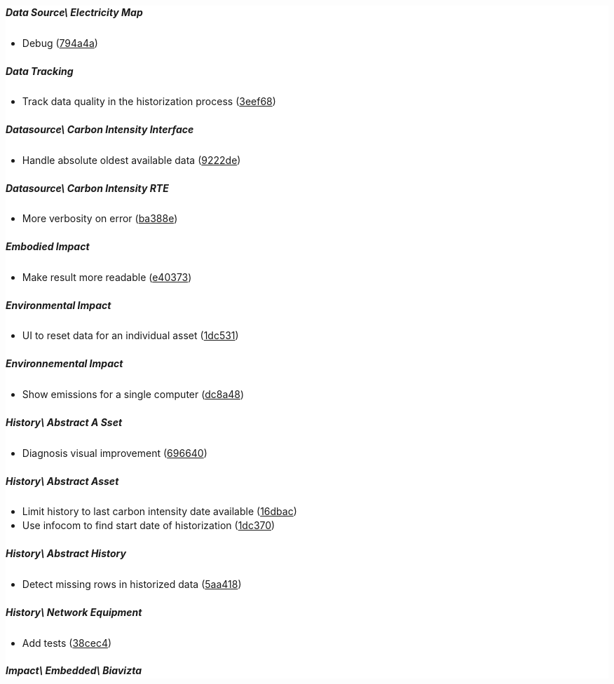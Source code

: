 ##### Data Source\ Electricity Map

* Debug ([794a4a](https://gitlab.teclib.com/editions/research-development/glpi-greenit/carbon/commit/794a4a7341590040565184db375bcb88b75e14ce))

##### Data Tracking

* Track data quality in the historization process ([3eef68](https://gitlab.teclib.com/editions/research-development/glpi-greenit/carbon/commit/3eef68b73c0e987e33a1dac7e8f2ef01e64eb995))

##### Datasource\ Carbon Intensity Interface

* Handle absolute oldest available data ([9222de](https://gitlab.teclib.com/editions/research-development/glpi-greenit/carbon/commit/9222deb789f3943cd130ee074c98a2a28f28e372))

##### Datasource\ Carbon Intensity RTE

* More verbosity on error ([ba388e](https://gitlab.teclib.com/editions/research-development/glpi-greenit/carbon/commit/ba388ec8566fccf0d5ca81e64345997c90ad2afe))

##### Embodied Impact

* Make result more readable ([e40373](https://gitlab.teclib.com/editions/research-development/glpi-greenit/carbon/commit/e403730c00666db6f3a9d3d65fa7b70338a60335))

##### Environmental Impact

* UI to reset data for an individual asset ([1dc531](https://gitlab.teclib.com/editions/research-development/glpi-greenit/carbon/commit/1dc5310e6b67a15f2f29c6ed47af5d9be69cdf42))

##### Environnemental Impact

* Show emissions for a single computer ([dc8a48](https://gitlab.teclib.com/editions/research-development/glpi-greenit/carbon/commit/dc8a489ff50c3a0eafbfddda3a99c9be40beb750))

##### History\ Abstract A Sset

* Diagnosis visual improvement ([696640](https://gitlab.teclib.com/editions/research-development/glpi-greenit/carbon/commit/696640893c0f7ee4fa5ff2fb1bb8ccc20c5c5b34))

##### History\ Abstract Asset

* Limit history to last carbon intensity date available ([16dbac](https://gitlab.teclib.com/editions/research-development/glpi-greenit/carbon/commit/16dbacb348bfc9e967a1c8d90634cd9049eb6469))
* Use infocom to find start date of historization ([1dc370](https://gitlab.teclib.com/editions/research-development/glpi-greenit/carbon/commit/1dc370ddbf7f1f7c26e5fb27b3000010903873fa))

##### History\ Abstract History

* Detect missing rows in historized data ([5aa418](https://gitlab.teclib.com/editions/research-development/glpi-greenit/carbon/commit/5aa41830fa95df812c36c2f29a5112ca7270dc9c))

##### History\ Network Equipment

* Add tests ([38cec4](https://gitlab.teclib.com/editions/research-development/glpi-greenit/carbon/commit/38cec4e342e0ee08aedac7f176ba610457d5b4ad))

##### Impact\ Embedded\ Biavizta
